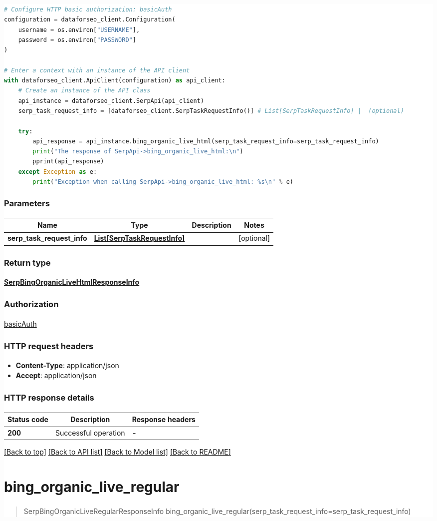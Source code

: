 ```python
# Configure HTTP basic authorization: basicAuth
configuration = dataforseo_client.Configuration(
    username = os.environ["USERNAME"],
    password = os.environ["PASSWORD"]
)

# Enter a context with an instance of the API client
with dataforseo_client.ApiClient(configuration) as api_client:
    # Create an instance of the API class
    api_instance = dataforseo_client.SerpApi(api_client)
    serp_task_request_info = [dataforseo_client.SerpTaskRequestInfo()] # List[SerpTaskRequestInfo] |  (optional)

    try:
        api_response = api_instance.bing_organic_live_html(serp_task_request_info=serp_task_request_info)
        print("The response of SerpApi->bing_organic_live_html:\n")
        pprint(api_response)
    except Exception as e:
        print("Exception when calling SerpApi->bing_organic_live_html: %s\n" % e)
```



### Parameters


Name | Type | Description  | Notes
------------- | ------------- | ------------- | -------------
 **serp_task_request_info** | [**List[SerpTaskRequestInfo]**](SerpTaskRequestInfo.md)|  | [optional] 

### Return type

[**SerpBingOrganicLiveHtmlResponseInfo**](SerpBingOrganicLiveHtmlResponseInfo.md)

### Authorization

[basicAuth](../README.md#basicAuth)

### HTTP request headers

 - **Content-Type**: application/json
 - **Accept**: application/json

### HTTP response details

| Status code | Description | Response headers |
|-------------|-------------|------------------|
**200** | Successful operation |  -  |

[[Back to top]](#) [[Back to API list]](../README.md#documentation-for-api-endpoints) [[Back to Model list]](../README.md#documentation-for-models) [[Back to README]](../README.md)

# **bing_organic_live_regular**
> SerpBingOrganicLiveRegularResponseInfo bing_organic_live_regular(serp_task_request_info=serp_task_request_info)
